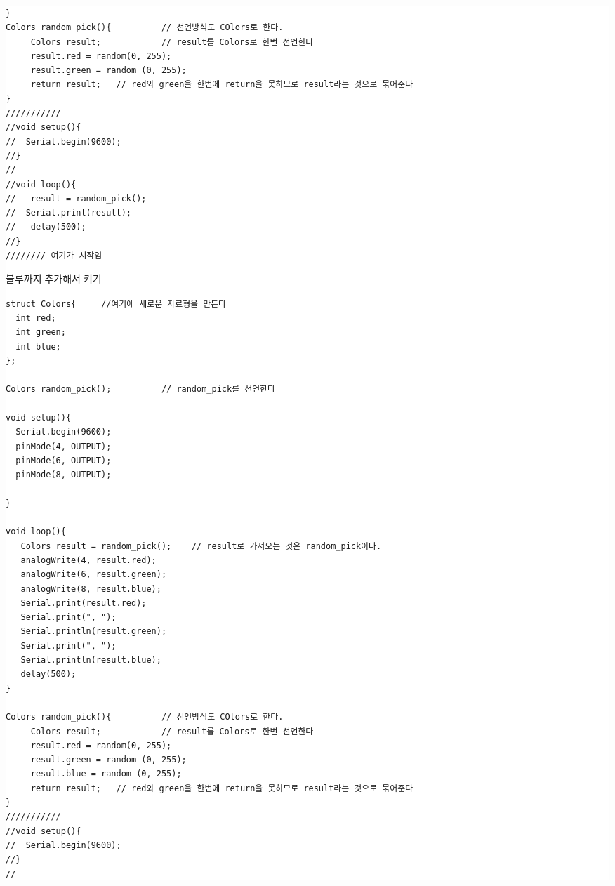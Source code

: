 ```arduino
} 
Colors random_pick(){          // 선언방식도 COlors로 한다.
     Colors result;            // result를 Colors로 한번 선언한다
     result.red = random(0, 255);
     result.green = random (0, 255);
     return result;   // red와 green을 한번에 return을 못하므로 result라는 것으로 묶어준다
}
///////////
//void setup(){
//	Serial.begin(9600);
//}
//
//void loop(){
//   result = random_pick();     
//  Serial.print(result);
//   delay(500);
//}
//////// 여기가 시작임
```

블루까지 추가해서 키기

```arduino
struct Colors{     //여기에 새로운 자료형을 만든다
  int red;
  int green;
  int blue;
};                        

Colors random_pick();          // random_pick를 선언한다

void setup(){
  Serial.begin(9600);  
  pinMode(4, OUTPUT);
  pinMode(6, OUTPUT);
  pinMode(8, OUTPUT);
  	
}

void loop(){
   Colors result = random_pick();    // result로 가져오는 것은 random_pick이다.
   analogWrite(4, result.red);
   analogWrite(6, result.green);
   analogWrite(8, result.blue);
   Serial.print(result.red);          
   Serial.print(", ");
   Serial.println(result.green);
   Serial.print(", ");
   Serial.println(result.blue);
   delay(500);
} 

Colors random_pick(){          // 선언방식도 COlors로 한다.
     Colors result;            // result를 Colors로 한번 선언한다
     result.red = random(0, 255);
     result.green = random (0, 255);
     result.blue = random (0, 255);
     return result;   // red와 green을 한번에 return을 못하므로 result라는 것으로 묶어준다
}
///////////
//void setup(){
//	Serial.begin(9600);
//}
//
```
